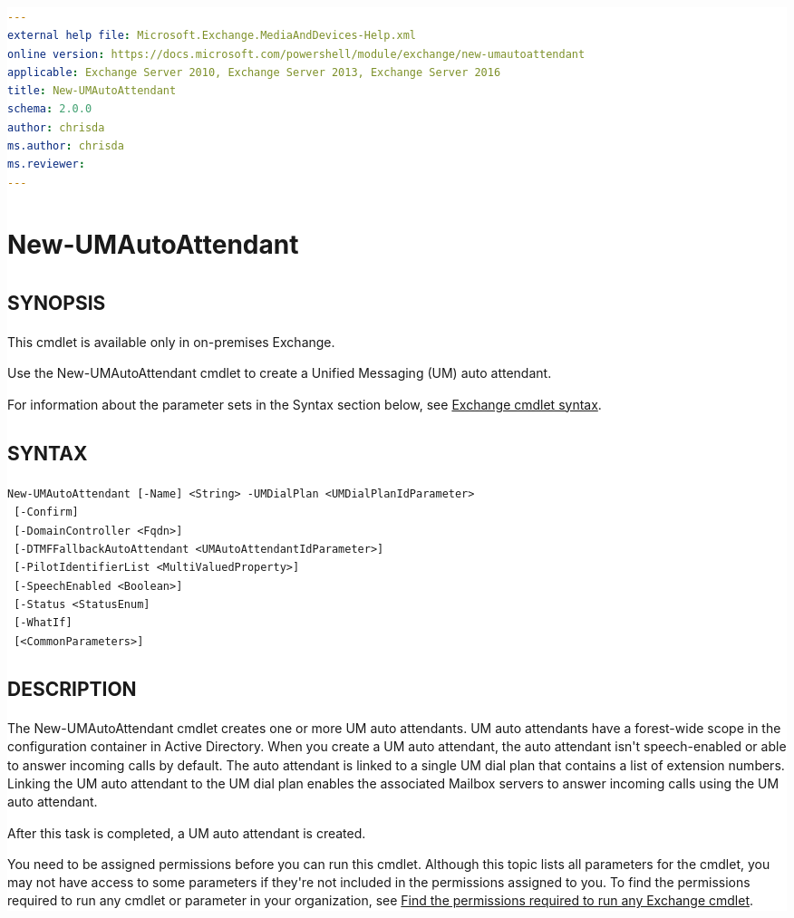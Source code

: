 ```yaml
---
external help file: Microsoft.Exchange.MediaAndDevices-Help.xml
online version: https://docs.microsoft.com/powershell/module/exchange/new-umautoattendant
applicable: Exchange Server 2010, Exchange Server 2013, Exchange Server 2016
title: New-UMAutoAttendant
schema: 2.0.0
author: chrisda
ms.author: chrisda
ms.reviewer:
---
```


# New-UMAutoAttendant

## SYNOPSIS
This cmdlet is available only in on-premises Exchange.

Use the New-UMAutoAttendant cmdlet to create a Unified Messaging (UM) auto attendant.

For information about the parameter sets in the Syntax section below, see [Exchange cmdlet syntax](https://docs.microsoft.com/powershell/exchange/exchange-cmdlet-syntax).

## SYNTAX

```
New-UMAutoAttendant [-Name] <String> -UMDialPlan <UMDialPlanIdParameter>
 [-Confirm]
 [-DomainController <Fqdn>]
 [-DTMFFallbackAutoAttendant <UMAutoAttendantIdParameter>]
 [-PilotIdentifierList <MultiValuedProperty>]
 [-SpeechEnabled <Boolean>]
 [-Status <StatusEnum]
 [-WhatIf]
 [<CommonParameters>]
```

## DESCRIPTION
The New-UMAutoAttendant cmdlet creates one or more UM auto attendants. UM auto attendants have a forest-wide scope in the configuration container in Active Directory. When you create a UM auto attendant, the auto attendant isn't speech-enabled or able to answer incoming calls by default. The auto attendant is linked to a single UM dial plan that contains a list of extension numbers. Linking the UM auto attendant to the UM dial plan enables the associated Mailbox servers to answer incoming calls using the UM auto attendant.

After this task is completed, a UM auto attendant is created.

You need to be assigned permissions before you can run this cmdlet. Although this topic lists all parameters for the cmdlet, you may not have access to some parameters if they're not included in the permissions assigned to you. To find the permissions required to run any cmdlet or parameter in your organization, see [Find the permissions required to run any Exchange cmdlet](https://docs.microsoft.com/powershell/exchange/find-exchange-cmdlet-permissions).

